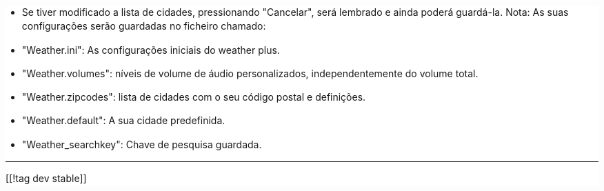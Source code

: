 * Se tiver modificado a lista de cidades, pressionando "Cancelar", será lembrado e ainda poderá guardá-la.
Nota: As suas configurações serão guardadas no ficheiro chamado:

* "Weather.ini": As configurações iniciais do weather plus.
* "Weather.volumes": níveis de volume de áudio personalizados, independentemente do volume total.
* "Weather.zipcodes": lista de cidades com o seu código postal e definições.
* "Weather.default": A sua cidade predefinida.
* "Weather_searchkey": Chave de pesquisa guardada.

--------------------------------------------------------------------------------

[[!tag dev stable]]

[1]: https://addons.nvda-project.org/files/get.php?file=wetp
